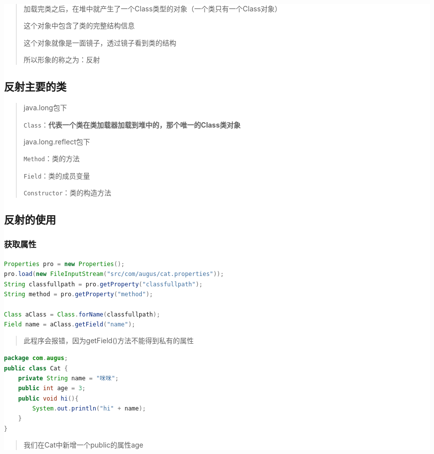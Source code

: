 > 加载完类之后，在堆中就产生了一个Class类型的对象（一个类只有一个Class对象）
>
> 这个对象中包含了类的完整结构信息
>
> 这个对象就像是一面镜子，透过镜子看到类的结构
>
> 所以形象的称之为：反射



## 反射主要的类

> java.long包下
>
> `Class`：**代表一个类在类加载器加载到堆中的，那个唯一的Class类对象**
>
> java.long.reflect包下
>
> `Method`：类的方法
>
> `Field`：类的成员变量
>
> `Constructor`：类的构造方法



## 反射的使用

### 获取属性

```java
Properties pro = new Properties();
pro.load(new FileInputStream("src/com/augus/cat.properties"));
String classfullpath = pro.getProperty("classfullpath");
String method = pro.getProperty("method");

Class aClass = Class.forName(classfullpath);
Field name = aClass.getField("name");
```

> 此程序会报错，因为getField()方法不能得到私有的属性

```java
package com.augus;
public class Cat {
    private String name = "咪咪";
    public int age = 3;
    public void hi(){
        System.out.println("hi" + name);
    }
}
```

> 我们在Cat中新增一个public的属性age
